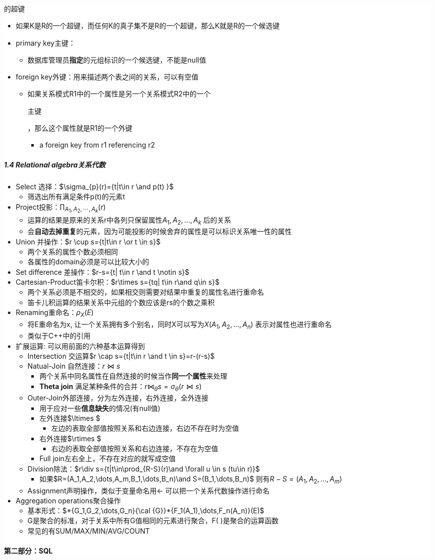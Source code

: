   的超键

  - 如果K是R的一个超键，而任何K的真子集不是R的一个超键，那么K就是R的一个候选键

- primary key主键：

  - 数据库管理员**指定**的元组标识的一个候选键，不能是null值

- foreign key外键：用来描述两个表之间的关系，可以有空值

  - 如果关系模式R1中的一个属性是另一个关系模式R2中的一个

    主键

    ，那么这个属性就是R1的一个外键

    - a foreign key from r1 referencing r2

##### 1.4 Relational algebra关系代数

- Select 选择：$\sigma_{p}(r)={t|t\in r \and p(t) }$
  - 筛选出所有满足条件p(t)的元素t
- Project投影：$\prod_{A_1,A_2,\cdots,A_k}(r)$
  - 运算的结果是原来的关系r中各列只保留属性$A_1,A_2,\dots,A_k$ 后的关系
  - 会**自动去掉重复**的元素，因为可能投影的时候舍弃的属性是可以标识关系唯一性的属性
- Union 并操作：$r \cup s={t|t\in r \or t \in s}$
  - 两个关系的属性个数必须相同
  - 各属性的domain必须是可以比较大小的
- Set difference 差操作：$r-s={t| t\in r \and t \notin s}$
- Cartesian-Product笛卡尔积：$r\times s={tq| t\in r\and q\in s}$
  - 两个关系必须是不相交的，如果相交则需要对结果中重复的属性名进行重命名
  - 笛卡儿积运算的结果关系中元组的个数应该是rs的个数之乘积
- Renaming重命名：$\rho_{X}(E)$
  - 将E重命名为x, 让一个关系拥有多个别名，同时X可以写为$X(A_1,A_2,\dots,A_n)$ 表示对属性也进行重命名
  - 类似于C++中的引用
- 扩展运算: 可以用前面的六种基本运算得到
  - Intersection 交运算$r \cap s={t|t\in r \and t \in s}=r-(r-s)$
  - Natual-Join 自然连接：$r\Join s$
    - 两个关系中同名属性在自然连接的时候当作**同一个属性**来处理
    - **Theta join** 满足某种条件的合并：$r\Join_{\theta} s=\sigma_{\theta}(r\Join s)$
  - Outer-Join外部连接，分为左外连接，右外连接，全外连接
    - 用于应对一些**信息缺失**的情况(有null值)
    - 左外连接$\ltimes $
      - 左边的表取全部值按照关系和右边连接，右边不存在时为空值
    - 右外连接$\rtimes $
      - 右边的表取全部值按照关系和右边连接，不存在为空值
    - Full join左右全上，不存在对应的就写成空值
  - Division除法：$r\div s={t|t\in\prod_{R-S}(r)\and \forall u \in s (tu\in r)}$
    - 如果$R=(A_1,A_2,\dots,A_m,B_1,\dots,B_n)\and S=(B_1,\dots,B_n)$ 则有$R- S=(A_1,A_2,\dots,A_m)$
  - Assignment声明操作，类似于变量命名用$\leftarrow$ 可以把一个关系代数操作进行命名
- Aggregation operations聚合操作
  - 基本形式：$*{G_1,G_2,\dots,G_n}{\cal {G}}*{F_1(A_1),\dots,F_n(A_n)}(E)$
  - G是聚合的标准，对于关系中所有G值相同的元素进行聚合，F( )是聚合的运算函数
  - 常见的有SUM/MAX/MIN/AVG/COUNT

#### 第二部分：SQL
